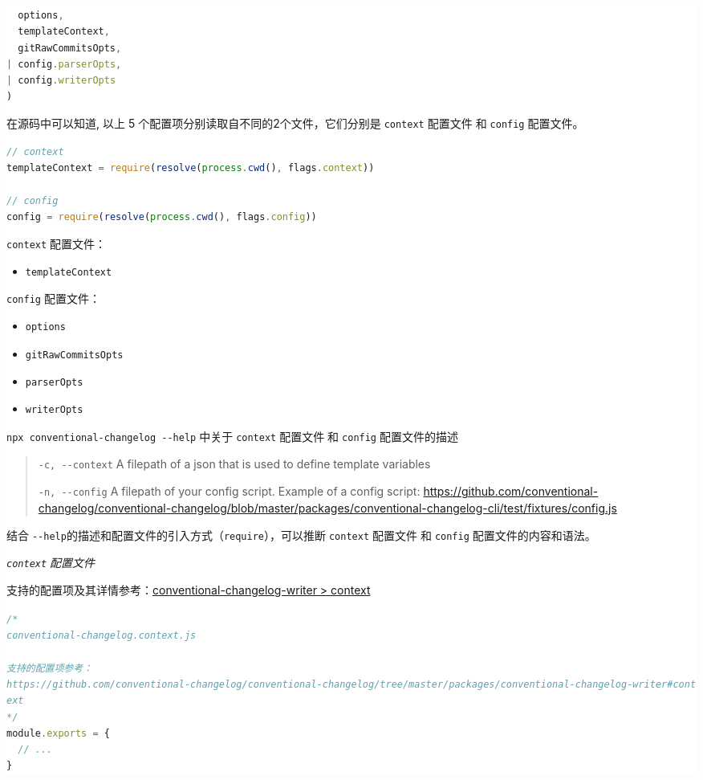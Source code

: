 ```js
  options, 
  templateContext, 
  gitRawCommitsOpts, 
| config.parserOpts, 
| config.writerOpts
)
```

在源码中可以知道, 以上 5 个配置项分别读取自不同的2个文件，它们分别是 `context` 配置文件 和 `config` 配置文件。

```js
// context
templateContext = require(resolve(process.cwd(), flags.context))

// config
config = require(resolve(process.cwd(), flags.config))
```

`context` 配置文件：

- `templateContext`


`config` 配置文件：

- `options`

- `gitRawCommitsOpts`

- `parserOpts`

- `writerOpts`

`npx conventional-changelog --help` 中关于 `context` 配置文件 和 `config` 配置文件的描述

> `-c, --context` A filepath of a json that is used to define template variables
>
> `-n, --config`  A filepath of your config script. Example of a config script: https://github.com/conventional-changelog/conventional-changelog/blob/master/packages/conventional-changelog-cli/test/fixtures/config.js


结合 `--help`的描述和配置文件的引入方式（`require`），可以推断 `context` 配置文件 和 `config` 配置文件的内容和语法。

*`context` 配置文件*

支持的配置项及其详情参考：[conventional-changelog-writer > context](https://github.com/conventional-changelog/conventional-changelog/tree/master/packages/conventional-changelog-writer#context)

```js
/*
conventional-changelog.context.js

支持的配置项参考：
https://github.com/conventional-changelog/conventional-changelog/tree/master/packages/conventional-changelog-writer#context
*/
module.exports = {
  // ...
}
```
